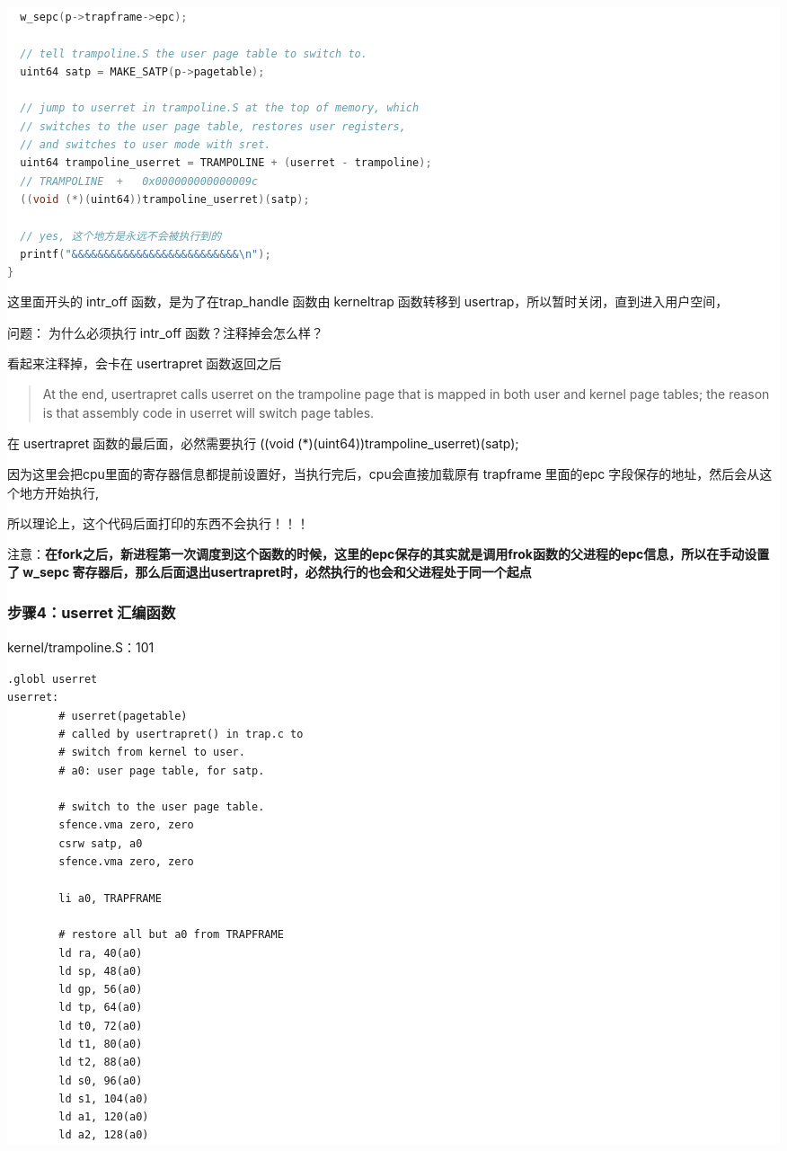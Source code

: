 ```C
  w_sepc(p->trapframe->epc);

  // tell trampoline.S the user page table to switch to.
  uint64 satp = MAKE_SATP(p->pagetable);

  // jump to userret in trampoline.S at the top of memory, which 
  // switches to the user page table, restores user registers,
  // and switches to user mode with sret.
  uint64 trampoline_userret = TRAMPOLINE + (userret - trampoline);
  // TRAMPOLINE  +   0x000000000000009c
  ((void (*)(uint64))trampoline_userret)(satp);

  // yes, 这个地方是永远不会被执行到的
  printf("&&&&&&&&&&&&&&&&&&&&&&&&&&\n");
}
```

这里面开头的 intr_off 函数，是为了在trap_handle 函数由 kerneltrap 函数转移到 usertrap，所以暂时关闭，直到进入用户空间，

问题： 为什么必须执行 intr_off 函数？注释掉会怎么样？

看起来注释掉，会卡在 usertrapret 函数返回之后

> At the end, usertrapret calls userret on the trampoline page that is mapped in both user and kernel page tables; the reason is that assembly code in userret will switch page tables.

在 usertrapret 函数的最后面，必然需要执行  ((void (*)(uint64))trampoline_userret)(satp);

因为这里会把cpu里面的寄存器信息都提前设置好，当执行完后，cpu会直接加载原有 trapframe 里面的epc 字段保存的地址，然后会从这个地方开始执行, 

所以理论上，这个代码后面打印的东西不会执行！！！

注意：**在fork之后，新进程第一次调度到这个函数的时候，这里的epc保存的其实就是调用frok函数的父进程的epc信息，所以在手动设置了 w_sepc  寄存器后，那么后面退出usertrapret时，必然执行的也会和父进程处于同一个起点**



### 步骤4：userret  汇编函数

kernel/trampoline.S：101

```Assembly
.globl userret
userret:
        # userret(pagetable)
        # called by usertrapret() in trap.c to
        # switch from kernel to user.
        # a0: user page table, for satp.

        # switch to the user page table.
        sfence.vma zero, zero
        csrw satp, a0
        sfence.vma zero, zero

        li a0, TRAPFRAME

        # restore all but a0 from TRAPFRAME
        ld ra, 40(a0)
        ld sp, 48(a0)
        ld gp, 56(a0)
        ld tp, 64(a0)
        ld t0, 72(a0)
        ld t1, 80(a0)
        ld t2, 88(a0)
        ld s0, 96(a0)
        ld s1, 104(a0)
        ld a1, 120(a0)
        ld a2, 128(a0)
```